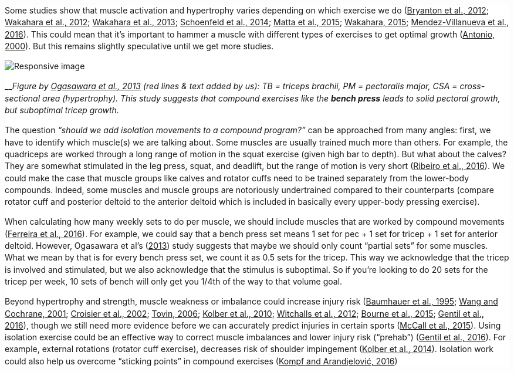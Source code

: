 Some studies show that muscle activation and hypertrophy varies depending on which exercise we do ([Bryanton et al., 2012](https://www.ncbi.nlm.nih.gov/pubmed/22797000); [Wakahara et al., 2012](https://www.ncbi.nlm.nih.gov/pubmed/21858666); [Wakahara et al., 2013](https://www.researchgate.net/publication/236665352_Nonuniform_Muscle_Hypertrophy_Its_Relation_to_Muscle_Activation_in_Training_Session); [Schoenfeld et al., 2014](https://www.researchgate.net/publication/263548541_Regional_Differences_in_Muscle_Activation_During_Hamstrings_Exercise); [Matta et al., 2015](https://www.researchgate.net/publication/280118018_Selective_hypertrophy_of_the_quadriceps_musculature_after_14_weeks_of_isokinetic_and_conventional_resistance_training); [Wakahara, 2015](https://www.researchgate.net/publication/299961661_Nonuniform_Muscle_Hypertrophy_Along_the_Length_Induced_by_Resistance_Training); [Mendez-Villanueva et al., 2016](https://www.researchgate.net/publication/307576863_MRI-Based_Regional_Muscle_Use_during_Hamstring_Strengthening_Exercises_in_Elite_Soccer_Players)). This could mean that it’s important to hammer a muscle with different types of exercises to get optimal growth ([Antonio, 2000](http://journals.lww.com/nsca-jscr/Abstract/2000/02000/Nonuniform_Response_of_Skeletal_Muscle_to_Heavy.18.aspx)). But this remains slightly speculative until we get more studies.

<img src="https://sci-fit.net/wp-content/uploads/2017/02/Ogasawara-et-al.-2013-with-text.png" class="img-fluid" alt="Responsive image">

___Figure by [Ogasawara et al., 2013](https://www.researchgate.net/publication/232229816_Comparison_of_muscle_hypertrophy_following_6-month_of_continuous_and_periodic_strength_training) (red lines & text added by us): TB = triceps brachii, PM = pectoralis major, CSA = cross-sectional area (hypertrophy). This study suggests that compound exercises like the **bench press** leads to solid pectoral growth, but suboptimal tricep growth._

The question _“should we add isolation movements to a compound program?”_ can be approached from many angles: first, we have to identify which muscle(s) we are talking about. Some muscles are usually trained much more than others. For example, the quadriceps are worked through a long range of motion in the squat exercise (given high bar to depth). But what about the calves? They are somewhat stimulated in the leg press, squat, and deadlift, but the range of motion is very short ([Ribeiro et al., 2016](https://www.researchgate.net/publication/311760599_Comment_on_A_Review_of_the_Acute_Effects_and_Long-Term_Adaptations_of_Single-_and_Multi-Joint_Exercises_During_Resistance_Training)). We could make the case that muscle groups like calves and rotator cuffs need to be trained separately from the lower-body compounds. Indeed, some muscles and muscle groups are notoriously undertrained compared to their counterparts (compare rotator cuff and posterior deltoid to the anterior deltoid which is included in basically every upper-body pressing exercise).

When calculating how many weekly sets to do per muscle, we should include muscles that are worked by compound movements ([Ferreira et al., 2016](https://www.researchgate.net/publication/311961828_Recovery_of_pectoralis_major_and_triceps_brachii_after_bench_press_exercise_Pectoralis_and_triceps_recovery)). For example, we could say that a bench press set means 1 set for pec + 1 set for tricep + 1 set for anterior deltoid. However, Ogasawara et al’s ([2013](https://www.researchgate.net/publication/232229816_Comparison_of_muscle_hypertrophy_following_6-month_of_continuous_and_periodic_strength_training)) study suggests that maybe we should only count “partial sets” for some muscles. What we mean by that is for every bench press set, we count it as 0.5 sets for the tricep. This way we acknowledge that the tricep is involved and stimulated, but we also acknowledge that the stimulus is suboptimal. So if you’re looking to do 20 sets for the tricep per week, 10 sets of bench will only get you 1/4th of the way to that volume goal.

Beyond hypertrophy and strength, muscle weakness or imbalance could increase injury risk ([Baumhauer et al., 1995](https://www.ncbi.nlm.nih.gov/pubmed/8526271); [Wang and Cochrane, 2001](https://www.ncbi.nlm.nih.gov/pubmed/11533574); [Croisier et al., 2002](http://journals.sagepub.com/doi/abs/10.1177/03635465020300020901); [Tovin, 2006](https://www.ncbi.nlm.nih.gov/pmc/articles/PMC2953356/); [Kolber et al., 2010](https://www.ncbi.nlm.nih.gov/pubmed/20508476); [Witchalls et al., 2012](http://bjsm.bmj.com/content/46/7/515.long); [Bourne et al., 2015](http://journals.sagepub.com/doi/abs/10.1177/0363546515599633); [Gentil et al., 2016](https://www.researchgate.net/publication/308691998_A_Review_of_the_Acute_Effects_and_Long-Term_Adaptations_of_Single-_and_Multi-Joint_Exercises_during_Resistance_Training)), though we still need more evidence before we can accurately predict injuries in certain sports ([McCall et al., 2015](http://bjsm.bmj.com/content/49/9/583.full)). Using isolation exercise could be an effective way to correct muscle imbalances and lower injury risk (“prehab”) ([Gentil et al., 2016](https://www.researchgate.net/publication/308691998_A_Review_of_the_Acute_Effects_and_Long-Term_Adaptations_of_Single-_and_Multi-Joint_Exercises_during_Resistance_Training)). For example, external rotations (rotator cuff exercise), decreases risk of shoulder impingement ([Kolber et al., 2014](http://journals.lww.com/nsca-jscr/Citation/2014/04000/Characteristics_of_Shoulder_Impingement_in_the.28.aspx)). Isolation work could also help us overcome “sticking points” in compound exercises ([Kompf and Arandjelović, 2016](https://link.springer.com/article/10.1007/s40279-015-0460-2))
